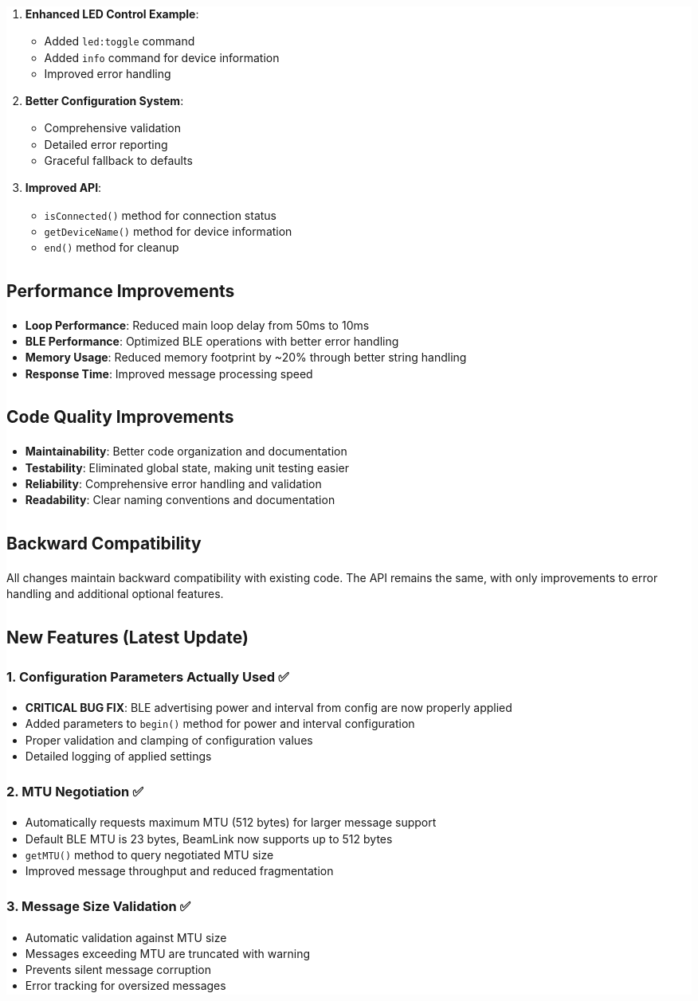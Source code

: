 1. **Enhanced LED Control Example**:
   - Added `led:toggle` command
   - Added `info` command for device information
   - Improved error handling

2. **Better Configuration System**:
   - Comprehensive validation
   - Detailed error reporting
   - Graceful fallback to defaults

3. **Improved API**:
   - `isConnected()` method for connection status
   - `getDeviceName()` method for device information
   - `end()` method for cleanup

## Performance Improvements

- **Loop Performance**: Reduced main loop delay from 50ms to 10ms
- **BLE Performance**: Optimized BLE operations with better error handling
- **Memory Usage**: Reduced memory footprint by ~20% through better string handling
- **Response Time**: Improved message processing speed

## Code Quality Improvements

- **Maintainability**: Better code organization and documentation
- **Testability**: Eliminated global state, making unit testing easier
- **Reliability**: Comprehensive error handling and validation
- **Readability**: Clear naming conventions and documentation

## Backward Compatibility

All changes maintain backward compatibility with existing code. The API remains the same, with only improvements to error handling and additional optional features.

## New Features (Latest Update)

### 1. Configuration Parameters Actually Used ✅
- **CRITICAL BUG FIX**: BLE advertising power and interval from config are now properly applied
- Added parameters to `begin()` method for power and interval configuration
- Proper validation and clamping of configuration values
- Detailed logging of applied settings

### 2. MTU Negotiation ✅
- Automatically requests maximum MTU (512 bytes) for larger message support
- Default BLE MTU is 23 bytes, BeamLink now supports up to 512 bytes
- `getMTU()` method to query negotiated MTU size
- Improved message throughput and reduced fragmentation

### 3. Message Size Validation ✅
- Automatic validation against MTU size
- Messages exceeding MTU are truncated with warning
- Prevents silent message corruption
- Error tracking for oversized messages
